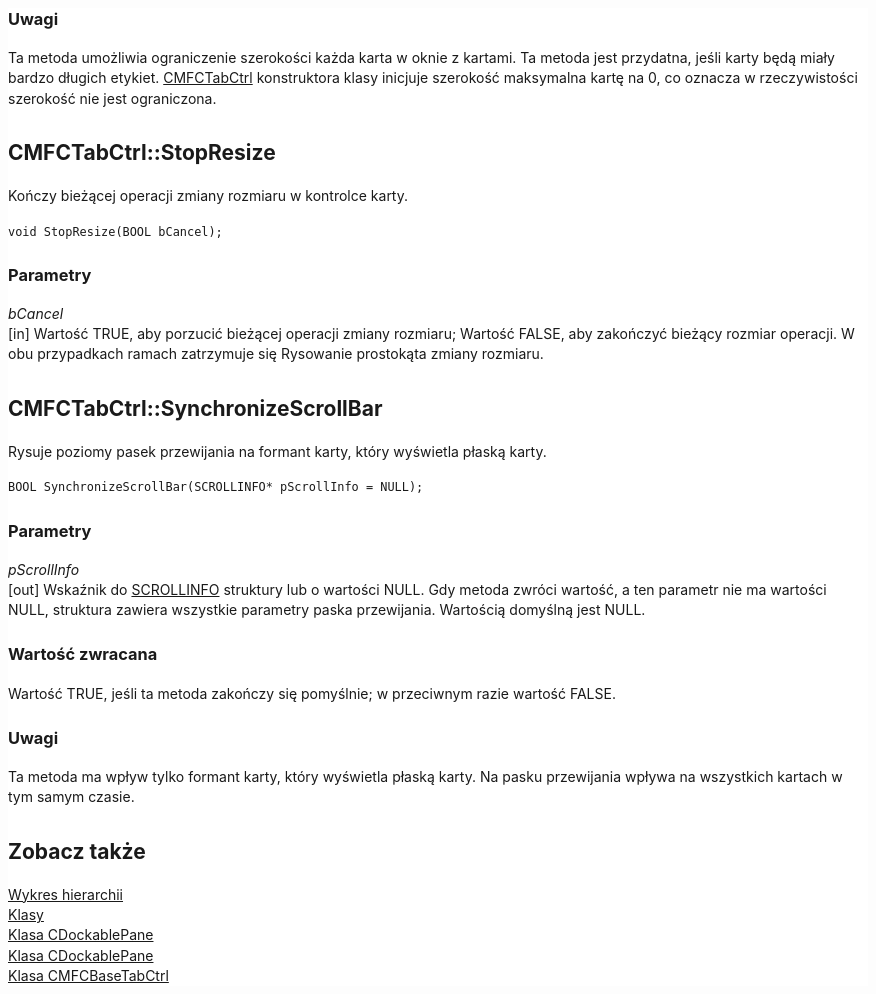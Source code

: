 ### <a name="remarks"></a>Uwagi

Ta metoda umożliwia ograniczenie szerokości każda karta w oknie z kartami. Ta metoda jest przydatna, jeśli karty będą miały bardzo długich etykiet. [CMFCTabCtrl](../../mfc/reference/cmfctabctrl-class.md) konstruktora klasy inicjuje szerokość maksymalna kartę na 0, co oznacza w rzeczywistości szerokość nie jest ograniczona.

##  <a name="stopresize"></a>  CMFCTabCtrl::StopResize

Kończy bieżącej operacji zmiany rozmiaru w kontrolce karty.

```
void StopResize(BOOL bCancel);
```

### <a name="parameters"></a>Parametry

*bCancel*<br/>
[in] Wartość TRUE, aby porzucić bieżącej operacji zmiany rozmiaru; Wartość FALSE, aby zakończyć bieżący rozmiar operacji. W obu przypadkach ramach zatrzymuje się Rysowanie prostokąta zmiany rozmiaru.

##  <a name="synchronizescrollbar"></a>  CMFCTabCtrl::SynchronizeScrollBar

Rysuje poziomy pasek przewijania na formant karty, który wyświetla płaską karty.

```
BOOL SynchronizeScrollBar(SCROLLINFO* pScrollInfo = NULL);
```

### <a name="parameters"></a>Parametry

*pScrollInfo*<br/>
[out] Wskaźnik do [SCROLLINFO](/windows/desktop/api/winuser/ns-winuser-tagscrollinfo) struktury lub o wartości NULL. Gdy metoda zwróci wartość, a ten parametr nie ma wartości NULL, struktura zawiera wszystkie parametry paska przewijania. Wartością domyślną jest NULL.

### <a name="return-value"></a>Wartość zwracana

Wartość TRUE, jeśli ta metoda zakończy się pomyślnie; w przeciwnym razie wartość FALSE.

### <a name="remarks"></a>Uwagi

Ta metoda ma wpływ tylko formant karty, który wyświetla płaską karty. Na pasku przewijania wpływa na wszystkich kartach w tym samym czasie.

## <a name="see-also"></a>Zobacz także

[Wykres hierarchii](../../mfc/hierarchy-chart.md)<br/>
[Klasy](../../mfc/reference/mfc-classes.md)<br/>
[Klasa CDockablePane](../../mfc/reference/cdockablepane-class.md)<br/>
[Klasa CDockablePane](../../mfc/reference/cdockablepane-class.md)<br/>
[Klasa CMFCBaseTabCtrl](../../mfc/reference/cmfcbasetabctrl-class.md)
